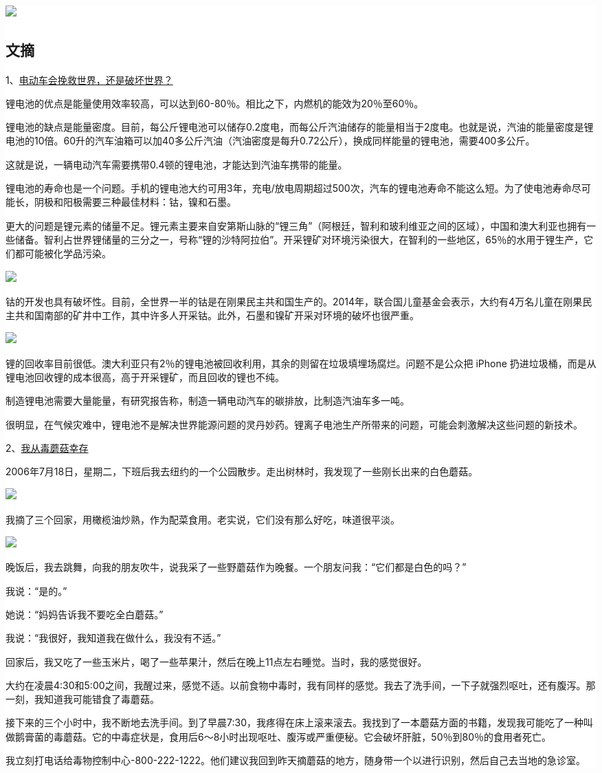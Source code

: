![](https://www.wangbase.com/blogimg/asset/201908/bg2019083007.jpg)

## 文摘

1、[电动车会挽救世界，还是破坏世界？](https://www.engineering.com/ElectronicsDesign/ElectronicsDesignArticles/ArticleID/17435/Will-Your-Electric-Car-Save-the-World-or-Wreck-It.aspx)

锂电池的优点是能量使用效率较高，可以达到60-80％。相比之下，内燃机的能效为20％至60％。

锂电池的缺点是能量密度。目前，每公斤锂电池可以储存0.2度电，而每公斤汽油储存的能量相当于2度电。也就是说，汽油的能量密度是锂电池的10倍。60升的汽车油箱可以加40多公斤汽油（汽油密度是每升0.72公斤），换成同样能量的锂电池，需要400多公斤。

这就是说，一辆电动汽车需要携带0.4顿的锂电池，才能达到汽油车携带的能量。

锂电池的寿命也是一个问题。手机的锂电池大约可用3年，充电/放电周期超过500次，汽车的锂电池寿命不能这么短。为了使电池寿命尽可能长，阴极和阳极需要三种最佳材料：钴，镍和石墨。

更大的问题是锂元素的储量不足。锂元素主要来自安第斯山脉的“锂三角”（阿根廷，智利和玻利维亚之间的区域），中国和澳大利亚也拥有一些储备。智利占世界锂储量的三分之一，号称“锂的沙特阿拉伯”。开采锂矿对环境污染很大，在智利的一些地区，65％的水用于锂生产，它们都可能被化学品污染。

![](https://www.wangbase.com/blogimg/asset/201909/bg2019090907.jpg)

钴的开发也具有破坏性。目前，全世界一半的钴是在刚果民主共和国生产的。2014年，联合国儿童基金会表示，大约有4万名儿童在刚果民主共和国南部的矿井中工作，其中许多人开采钴。此外，石墨和镍矿开采对环境的破坏也很严重。

![](https://www.wangbase.com/blogimg/asset/201909/bg2019090908.jpg)

锂的回收率目前很低。澳大利亚只有2％的锂电池被回收利用，其余的则留在垃圾填埋场腐烂。问题不是公众把 iPhone 扔进垃圾桶，而是从锂电池回收锂的成本很高，高于开采锂矿，而且回收的锂也不纯。

制造锂电池需要大量能量，有研究报告称，制造一辆电动汽车的碳排放，比制造汽油车多一吨。

很明显，在气候灾难中，锂电池不是解决世界能源问题的灵丹妙药。锂离子电池生产所带来的问题，可能会刺激解决这些问题的新技术。

2、[我从毒蘑菇幸存](http://blog.mycology.cornell.edu/2006/11/22/i-survived-the-destroying-angel/)

2006年7月18日，星期二，下班后我去纽约的一个公园散步。走出树林时，我发现了一些刚长出来的白色蘑菇。

![](https://www.wangbase.com/blogimg/asset/201910/bg2019101801.jpg)

我摘了三个回家，用橄榄油炒熟，作为配菜食用。老实说，它们没有那么好吃，味道很平淡。

![](https://www.wangbase.com/blogimg/asset/201910/bg2019101802.jpg)

晚饭后，我去跳舞，向我的朋友吹牛，说我采了一些野蘑菇作为晚餐。一个朋友问我：“它们都是白色的吗？”

我说：“是的。”

她说：“妈妈告诉我不要吃全白蘑菇。”

我说：“我很好，我知道我在做什么，我没有不适。”

回家后，我又吃了一些玉米片，喝了一些苹果汁，然后在晚上11点左右睡觉。当时，我的感觉很好。

大约在凌晨4:30和5:00之间，我醒过来，感觉不适。以前食物中毒时，我有同样的感觉。我去了洗手间，一下子就强烈呕吐，还有腹泻。那一刻，我知道我可能错食了毒蘑菇。

接下来的三个小时中，我不断地去洗手间。到了早晨7:30，我疼得在床上滚来滚去。我找到了一本蘑菇方面的书籍，发现我可能吃了一种叫做鹅膏菌的毒蘑菇。它的中毒症状是，食用后6～8小时出现呕吐、腹泻或严重便秘。它会破坏肝脏，50％到80％的食用者死亡。

我立刻打电话给毒物控制中心-800-222-1222。他们建议我回到昨天摘蘑菇的地方，随身带一个以进行识别，然后自己去当地的急诊室。
